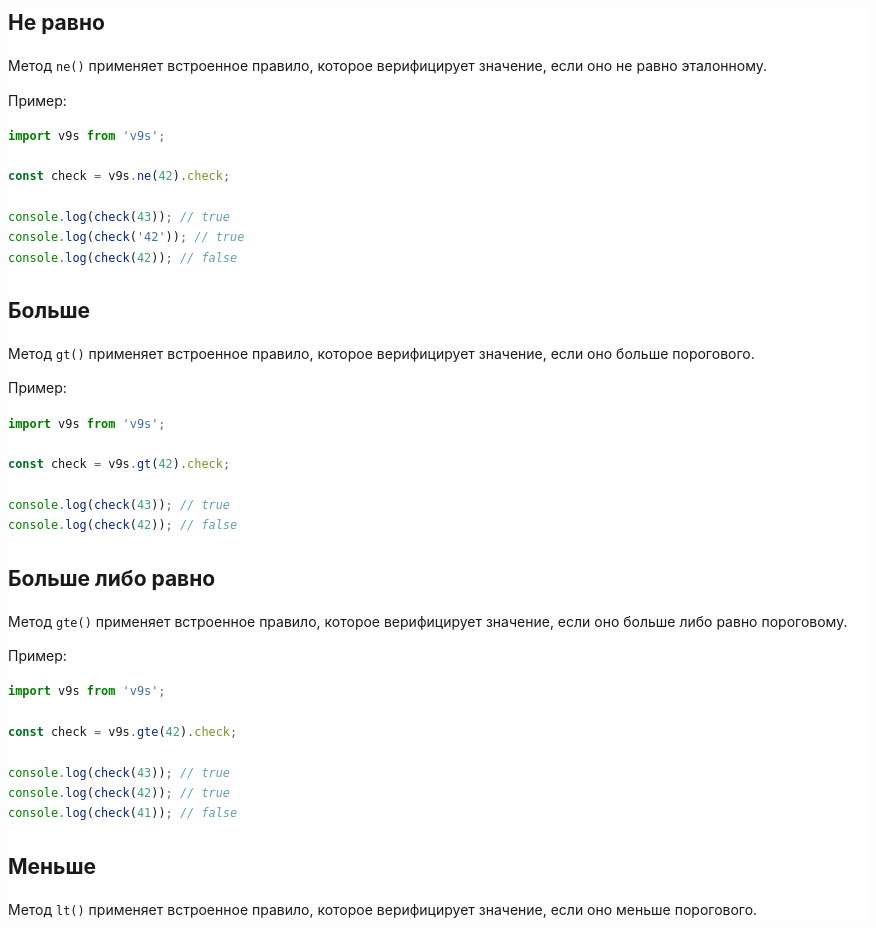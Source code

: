 ## Не равно

Метод `ne()` применяет встроенное правило, которое верифицирует значение, если оно не равно эталонному.

Пример:

```ts
import v9s from 'v9s';

const check = v9s.ne(42).check;

console.log(check(43)); // true
console.log(check('42')); // true
console.log(check(42)); // false
```

## Больше

Метод `gt()` применяет встроенное правило, которое верифицирует значение, если оно больше порогового.

Пример:

```ts
import v9s from 'v9s';

const check = v9s.gt(42).check;

console.log(check(43)); // true
console.log(check(42)); // false
```

## Больше либо равно

Метод `gte()` применяет встроенное правило, которое верифицирует значение, если оно больше либо равно пороговому.

Пример:

```ts
import v9s from 'v9s';

const check = v9s.gte(42).check;

console.log(check(43)); // true
console.log(check(42)); // true
console.log(check(41)); // false
```

## Меньше

Метод `lt()` применяет встроенное правило, которое верифицирует значение, если оно меньше порогового.
